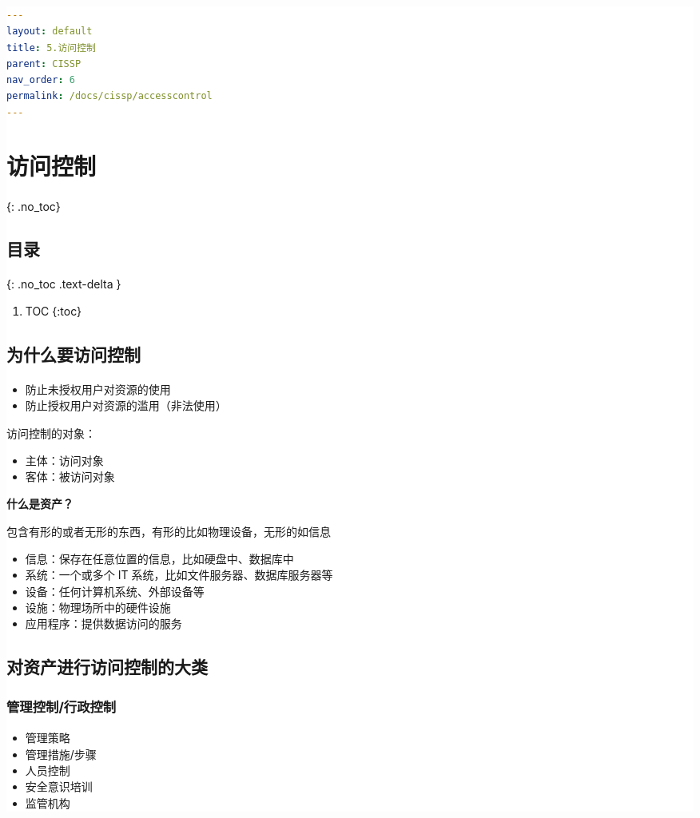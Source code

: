 ```yaml
---
layout: default
title: 5.访问控制
parent: CISSP
nav_order: 6
permalink: /docs/cissp/accesscontrol
---
```


# 访问控制

{: .no_toc}

## 目录

{: .no_toc .text-delta }


1. TOC
{:toc}

## 为什么要访问控制

- 防止未授权用户对资源的使用
- 防止授权用户对资源的滥用（非法使用）

访问控制的对象：

- 主体：访问对象
- 客体：被访问对象

**什么是资产？**

包含有形的或者无形的东西，有形的比如物理设备，无形的如信息

- 信息：保存在任意位置的信息，比如硬盘中、数据库中
- 系统：一个或多个 IT 系统，比如文件服务器、数据库服务器等
- 设备：任何计算机系统、外部设备等
- 设施：物理场所中的硬件设施
- 应用程序：提供数据访问的服务



## 对资产进行访问控制的大类

### 管理控制/行政控制

- 管理策略
- 管理措施/步骤
- 人员控制
- 安全意识培训
- 监管机构

